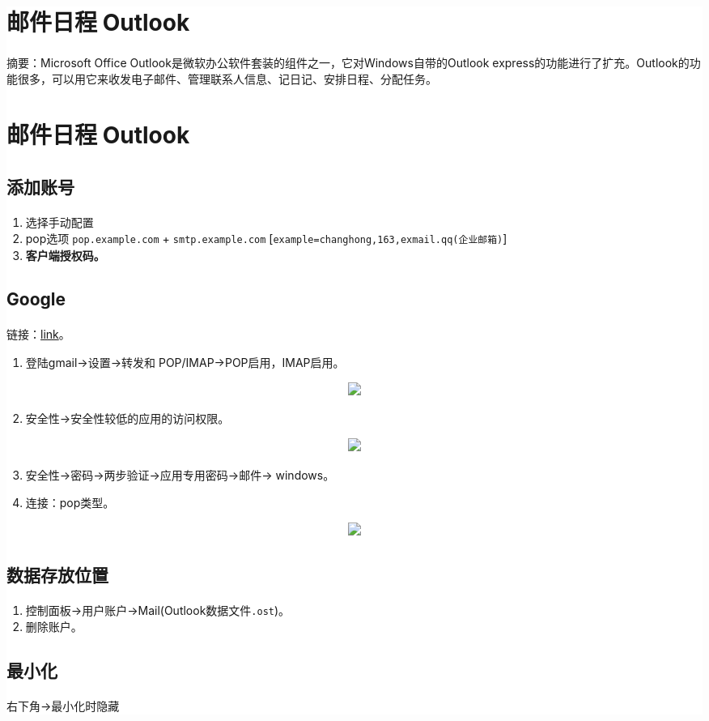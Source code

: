 # 邮件日程 Outlook

摘要：Microsoft Office Outlook是微软办公软件套装的组件之一，它对Windows自带的Outlook express的功能进行了扩充。Outlook的功能很多，可以用它来收发电子邮件、管理联系人信息、记日记、安排日程、分配任务。


# 邮件日程 Outlook
## 添加账号

1. 选择手动配置
2. pop选项 `pop.example.com` + `smtp.example.com`
   [`example=changhong,163,exmail.qq(企业邮箱)`]
3. **客户端授权码。**

## Google

链接：[link](https://support.google.com/mail/answer/7126229?visit_id=637290246454780252-2442813821&hl=zh-Hans&rd=1)。
1. 登陆gmail->设置->转发和 POP/IMAP->POP启用，IMAP启用。

<div align=center>
    <img src=https://cloud-resources-data.oss-cn-chengdu.aliyuncs.com/blog/20211220143949.png width=75% />
</div>

2. 安全性->安全性较低的应用的访问权限。

<div align=center>
    <img src=https://cloud-resources-data.oss-cn-chengdu.aliyuncs.com/blog/20211220143957.png width=75% />
</div>


3. 安全性->密码->两步验证->应用专用密码->邮件-> windows。

4. 连接：pop类型。

<div align=center>
    <img src=https://cloud-resources-data.oss-cn-chengdu.aliyuncs.com/blog/20211220144010.png width=75% />
</div>

## 数据存放位置

1. 控制面板->用户账户->Mail(Outlook数据文件`.ost`)。
2. 删除账户。

## 最小化

右下角->最小化时隐藏


